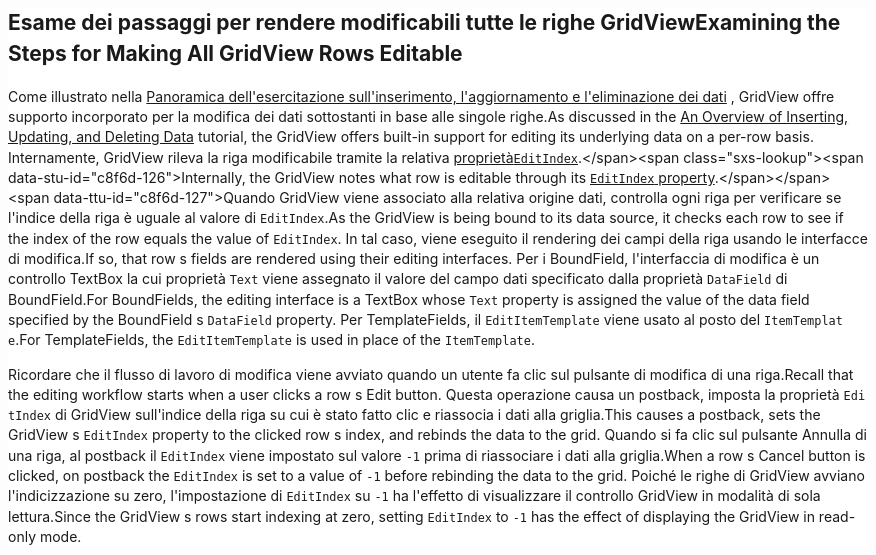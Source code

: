 ## <a name="examining-the-steps-for-making-all-gridview-rows-editable"></a><span data-ttu-id="c8f6d-124">Esame dei passaggi per rendere modificabili tutte le righe GridView</span><span class="sxs-lookup"><span data-stu-id="c8f6d-124">Examining the Steps for Making All GridView Rows Editable</span></span>

<span data-ttu-id="c8f6d-125">Come illustrato nella [Panoramica dell'esercitazione sull'inserimento, l'aggiornamento e l'eliminazione dei dati](../editing-inserting-and-deleting-data/an-overview-of-inserting-updating-and-deleting-data-vb.md) , GridView offre supporto incorporato per la modifica dei dati sottostanti in base alle singole righe.</span><span class="sxs-lookup"><span data-stu-id="c8f6d-125">As discussed in the [An Overview of Inserting, Updating, and Deleting Data](../editing-inserting-and-deleting-data/an-overview-of-inserting-updating-and-deleting-data-vb.md) tutorial, the GridView offers built-in support for editing its underlying data on a per-row basis.</span></span> <span data-ttu-id="c8f6d-126">Internamente, GridView rileva la riga modificabile tramite la relativa [proprietà`EditIndex`](https://msdn.microsoft.com/library/system.web.ui.webcontrols.gridview.editindex(VS.80).aspx).</span><span class="sxs-lookup"><span data-stu-id="c8f6d-126">Internally, the GridView notes what row is editable through its [`EditIndex` property](https://msdn.microsoft.com/library/system.web.ui.webcontrols.gridview.editindex(VS.80).aspx).</span></span> <span data-ttu-id="c8f6d-127">Quando GridView viene associato alla relativa origine dati, controlla ogni riga per verificare se l'indice della riga è uguale al valore di `EditIndex`.</span><span class="sxs-lookup"><span data-stu-id="c8f6d-127">As the GridView is being bound to its data source, it checks each row to see if the index of the row equals the value of `EditIndex`.</span></span> <span data-ttu-id="c8f6d-128">In tal caso, viene eseguito il rendering dei campi della riga usando le interfacce di modifica.</span><span class="sxs-lookup"><span data-stu-id="c8f6d-128">If so, that row s fields are rendered using their editing interfaces.</span></span> <span data-ttu-id="c8f6d-129">Per i BoundField, l'interfaccia di modifica è un controllo TextBox la cui proprietà `Text` viene assegnato il valore del campo dati specificato dalla proprietà `DataField` di BoundField.</span><span class="sxs-lookup"><span data-stu-id="c8f6d-129">For BoundFields, the editing interface is a TextBox whose `Text` property is assigned the value of the data field specified by the BoundField s `DataField` property.</span></span> <span data-ttu-id="c8f6d-130">Per TemplateFields, il `EditItemTemplate` viene usato al posto del `ItemTemplate`.</span><span class="sxs-lookup"><span data-stu-id="c8f6d-130">For TemplateFields, the `EditItemTemplate` is used in place of the `ItemTemplate`.</span></span>

<span data-ttu-id="c8f6d-131">Ricordare che il flusso di lavoro di modifica viene avviato quando un utente fa clic sul pulsante di modifica di una riga.</span><span class="sxs-lookup"><span data-stu-id="c8f6d-131">Recall that the editing workflow starts when a user clicks a row s Edit button.</span></span> <span data-ttu-id="c8f6d-132">Questa operazione causa un postback, imposta la proprietà `EditIndex` di GridView sull'indice della riga su cui è stato fatto clic e riassocia i dati alla griglia.</span><span class="sxs-lookup"><span data-stu-id="c8f6d-132">This causes a postback, sets the GridView s `EditIndex` property to the clicked row s index, and rebinds the data to the grid.</span></span> <span data-ttu-id="c8f6d-133">Quando si fa clic sul pulsante Annulla di una riga, al postback il `EditIndex` viene impostato sul valore `-1` prima di riassociare i dati alla griglia.</span><span class="sxs-lookup"><span data-stu-id="c8f6d-133">When a row s Cancel button is clicked, on postback the `EditIndex` is set to a value of `-1` before rebinding the data to the grid.</span></span> <span data-ttu-id="c8f6d-134">Poiché le righe di GridView avviano l'indicizzazione su zero, l'impostazione di `EditIndex` su `-1` ha l'effetto di visualizzare il controllo GridView in modalità di sola lettura.</span><span class="sxs-lookup"><span data-stu-id="c8f6d-134">Since the GridView s rows start indexing at zero, setting `EditIndex` to `-1` has the effect of displaying the GridView in read-only mode.</span></span>
